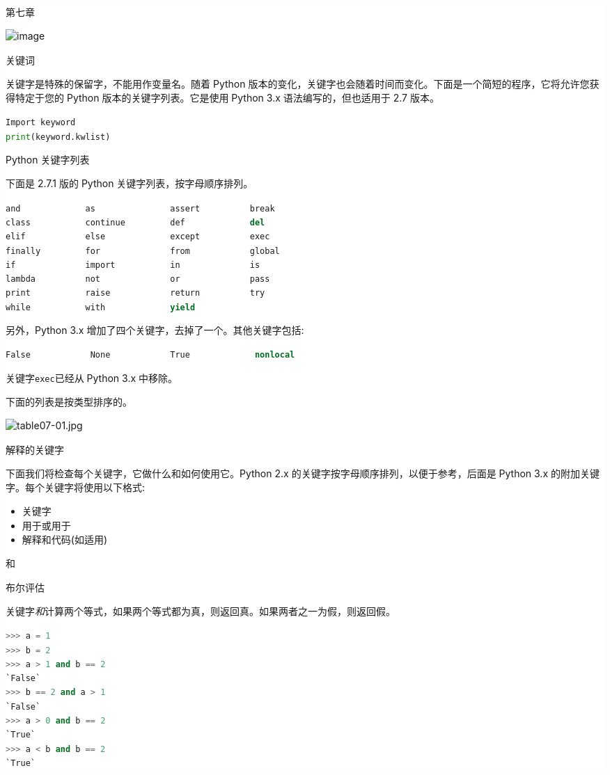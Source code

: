 第七章

![image](images/frontdot.jpg)

关键词

关键字是特殊的保留字，不能用作变量名。随着 Python 版本的变化，关键字也会随着时间而变化。下面是一个简短的程序，它将允许您获得特定于您的 Python 版本的关键字列表。它是使用 Python 3.x 语法编写的，但也适用于 2.7 版本。

```py
Import keyword
print(keyword.kwlist)
```

Python 关键字列表

下面是 2.7.1 版的 Python 关键字列表，按字母顺序排列。

```py
and             as               assert          break
class           continue         def             del
elif            else             except          exec
finally         for              from            global
if              import           in              is
lambda          not              or              pass
print           raise            return          try
while           with             yield
```

另外，Python 3.x 增加了四个关键字，去掉了一个。其他关键字包括:

```py
False            None            True             nonlocal
```

关键字`exec`已经从 Python 3.x 中移除。

下面的列表是按类型排序的。

![table07-01.jpg](images/table07-01.jpg)

解释的关键字

下面我们将检查每个关键字，它做什么和如何使用它。Python 2.x 的关键字按字母顺序排列，以便于参考，后面是 Python 3.x 的附加关键字。每个关键字将使用以下格式:

*   关键字
*   用于或用于
*   解释和代码(如适用)

和

布尔评估

关键字*和*计算两个等式，如果两个等式都为真，则返回真。如果两者之一为假，则返回假。

```py
>>> a = 1
>>> b = 2
>>> a > 1 and b == 2
`False`
>>> b == 2 and a > 1
`False`
>>> a > 0 and b == 2
`True`
>>> a < b and b == 2
`True`
```
